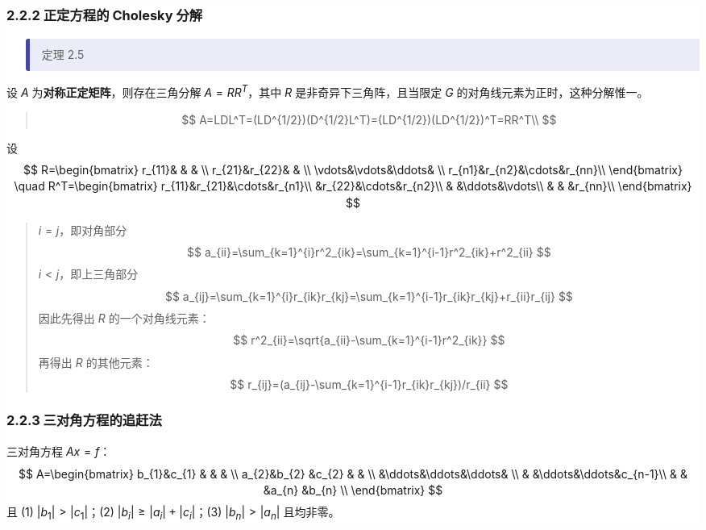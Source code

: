 ### 2.2.2 正定方程的 Cholesky 分解

<blockquote style="border-left: 5px solid #4545aa; border-radius: 3px 0 0 3px; padding: 10px 15px; background-color: rgba(70, 70, 188, 0.1)">
    定理 2.5
</blockquote>

设 $A$ 为**对称正定矩阵**，则存在三角分解 $A=RR^T$，其中 $R$ 是非奇异下三角阵，且当限定 $G$ 的对角线元素为正时，这种分解惟一。

> $$
> A=LDL^T=(LD^{1/2})(D^{1/2}L^T)=(LD^{1/2})(LD^{1/2})^T=RR^T\\
> $$

设
$$
R=\begin{bmatrix}
r_{11}&      &      &      \\
r_{21}&r_{22}&      &      \\
\vdots&\vdots&\ddots&      \\
r_{n1}&r_{n2}&\cdots&r_{nn}\\
\end{bmatrix}
\quad
R^T=\begin{bmatrix}
r_{11}&r_{21}&\cdots&r_{n1}\\
      &r_{22}&\cdots&r_{n2}\\
      &      &\ddots&\vdots\\
      &      &      &r_{nn}\\
\end{bmatrix}
$$
> $i=j$，即对角部分
> $$
> a_{ii}=\sum_{k=1}^{i}r^2_{ik}=\sum_{k=1}^{i-1}r^2_{ik}+r^2_{ii}
> $$
> $i<j$，即上三角部分
> $$
> a_{ij}=\sum_{k=1}^{i}r_{ik}r_{kj}=\sum_{k=1}^{i-1}r_{ik}r_{kj}+r_{ii}r_{ij}
> $$
> 因此先得出 $R$ 的一个对角线元素：
> $$
> r^2_{ii}=\sqrt{a_{ii}-\sum_{k=1}^{i-1}r^2_{ik}}
> $$
> 再得出 $R$ 的其他元素：
> $$
> r_{ij}=(a_{ij}-\sum_{k=1}^{i-1}r_{ik}r_{kj})/r_{ii}
> $$

### 2.2.3 三对角方程的追赶法

三对角方程 $Ax=f$：
$$
A=\begin{bmatrix}
b_{1}&c_{1} &      &      &       \\
a_{2}&b_{2} &c_{2} &      &       \\
     &\ddots&\ddots&\ddots&       \\
     &      &\ddots&\ddots&c_{n-1}\\
     &      &      &a_{n} &b_{n}  \\
\end{bmatrix}
$$
且 (1) $|b_1|>|c_1|$；(2) $|b_i|\ge|a_i|+|c_i|$；(3) $|b_n|>|a_n|$ 且均非零。
